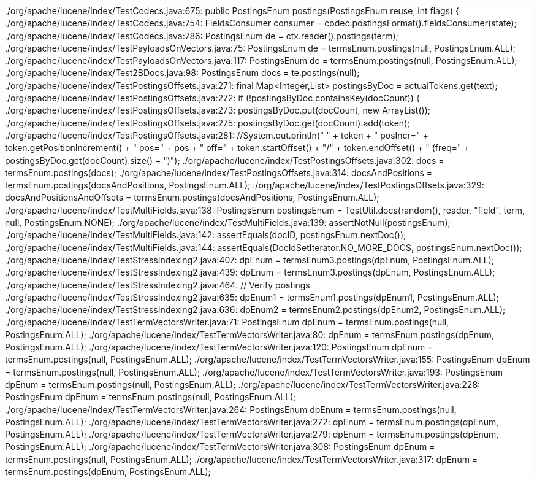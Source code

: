 ./org/apache/lucene/index/TestCodecs.java:675:    public PostingsEnum postings(PostingsEnum reuse, int flags) {
./org/apache/lucene/index/TestCodecs.java:754:    FieldsConsumer consumer = codec.postingsFormat().fieldsConsumer(state);
./org/apache/lucene/index/TestCodecs.java:786:      PostingsEnum de = ctx.reader().postings(term);
./org/apache/lucene/index/TestPayloadsOnVectors.java:75:    PostingsEnum de = termsEnum.postings(null, PostingsEnum.ALL);
./org/apache/lucene/index/TestPayloadsOnVectors.java:117:    PostingsEnum de = termsEnum.postings(null, PostingsEnum.ALL);
./org/apache/lucene/index/Test2BDocs.java:98:        PostingsEnum docs = te.postings(null);
./org/apache/lucene/index/TestPostingsOffsets.java:271:        final Map<Integer,List<Token>> postingsByDoc = actualTokens.get(text);
./org/apache/lucene/index/TestPostingsOffsets.java:272:        if (!postingsByDoc.containsKey(docCount)) {
./org/apache/lucene/index/TestPostingsOffsets.java:273:          postingsByDoc.put(docCount, new ArrayList<Token>());
./org/apache/lucene/index/TestPostingsOffsets.java:275:        postingsByDoc.get(docCount).add(token);
./org/apache/lucene/index/TestPostingsOffsets.java:281:        //System.out.println("  " + token + " posIncr=" + token.getPositionIncrement() + " pos=" + pos + " off=" + token.startOffset() + "/" + token.endOffset() + " (freq=" + postingsByDoc.get(docCount).size() + ")");
./org/apache/lucene/index/TestPostingsOffsets.java:302:          docs = termsEnum.postings(docs);
./org/apache/lucene/index/TestPostingsOffsets.java:314:          docsAndPositions = termsEnum.postings(docsAndPositions, PostingsEnum.ALL);
./org/apache/lucene/index/TestPostingsOffsets.java:329:          docsAndPositionsAndOffsets = termsEnum.postings(docsAndPositions, PostingsEnum.ALL);
./org/apache/lucene/index/TestMultiFields.java:138:        PostingsEnum postingsEnum = TestUtil.docs(random(), reader, "field", term, null, PostingsEnum.NONE);
./org/apache/lucene/index/TestMultiFields.java:139:        assertNotNull(postingsEnum);
./org/apache/lucene/index/TestMultiFields.java:142:          assertEquals(docID, postingsEnum.nextDoc());
./org/apache/lucene/index/TestMultiFields.java:144:        assertEquals(DocIdSetIterator.NO_MORE_DOCS, postingsEnum.nextDoc());
./org/apache/lucene/index/TestStressIndexing2.java:407:              dpEnum = termsEnum3.postings(dpEnum, PostingsEnum.ALL);
./org/apache/lucene/index/TestStressIndexing2.java:439:              dpEnum = termsEnum3.postings(dpEnum, PostingsEnum.ALL);
./org/apache/lucene/index/TestStressIndexing2.java:464:    // Verify postings
./org/apache/lucene/index/TestStressIndexing2.java:635:        dpEnum1 = termsEnum1.postings(dpEnum1, PostingsEnum.ALL);
./org/apache/lucene/index/TestStressIndexing2.java:636:        dpEnum2 = termsEnum2.postings(dpEnum2, PostingsEnum.ALL);
./org/apache/lucene/index/TestTermVectorsWriter.java:71:    PostingsEnum dpEnum = termsEnum.postings(null, PostingsEnum.ALL);
./org/apache/lucene/index/TestTermVectorsWriter.java:80:    dpEnum = termsEnum.postings(dpEnum, PostingsEnum.ALL);
./org/apache/lucene/index/TestTermVectorsWriter.java:120:    PostingsEnum dpEnum = termsEnum.postings(null, PostingsEnum.ALL);
./org/apache/lucene/index/TestTermVectorsWriter.java:155:    PostingsEnum dpEnum = termsEnum.postings(null, PostingsEnum.ALL);
./org/apache/lucene/index/TestTermVectorsWriter.java:193:    PostingsEnum dpEnum = termsEnum.postings(null, PostingsEnum.ALL);
./org/apache/lucene/index/TestTermVectorsWriter.java:228:    PostingsEnum dpEnum = termsEnum.postings(null, PostingsEnum.ALL);
./org/apache/lucene/index/TestTermVectorsWriter.java:264:    PostingsEnum dpEnum = termsEnum.postings(null, PostingsEnum.ALL);
./org/apache/lucene/index/TestTermVectorsWriter.java:272:    dpEnum = termsEnum.postings(dpEnum, PostingsEnum.ALL);
./org/apache/lucene/index/TestTermVectorsWriter.java:279:    dpEnum = termsEnum.postings(dpEnum, PostingsEnum.ALL);
./org/apache/lucene/index/TestTermVectorsWriter.java:308:    PostingsEnum dpEnum = termsEnum.postings(null, PostingsEnum.ALL);
./org/apache/lucene/index/TestTermVectorsWriter.java:317:    dpEnum = termsEnum.postings(dpEnum, PostingsEnum.ALL);